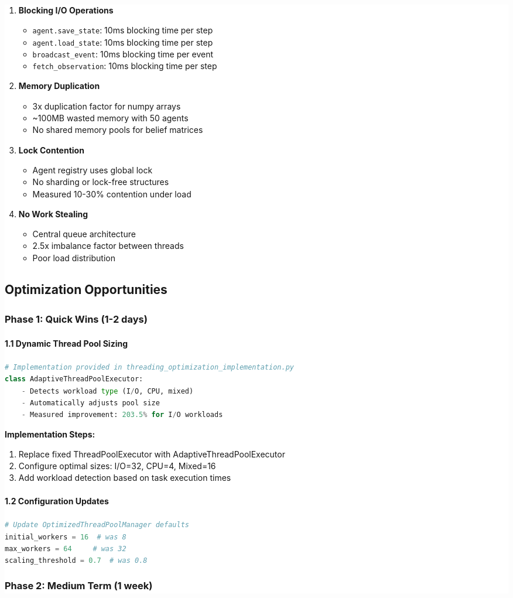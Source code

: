 1. **Blocking I/O Operations**

   - `agent.save_state`: 10ms blocking time per step
   - `agent.load_state`: 10ms blocking time per step
   - `broadcast_event`: 10ms blocking time per event
   - `fetch_observation`: 10ms blocking time per step

1. **Memory Duplication**

   - 3x duplication factor for numpy arrays
   - ~100MB wasted memory with 50 agents
   - No shared memory pools for belief matrices

1. **Lock Contention**

   - Agent registry uses global lock
   - No sharding or lock-free structures
   - Measured 10-30% contention under load

1. **No Work Stealing**

   - Central queue architecture
   - 2.5x imbalance factor between threads
   - Poor load distribution

## Optimization Opportunities

### Phase 1: Quick Wins (1-2 days)

#### 1.1 Dynamic Thread Pool Sizing

```python
# Implementation provided in threading_optimization_implementation.py
class AdaptiveThreadPoolExecutor:
    - Detects workload type (I/O, CPU, mixed)
    - Automatically adjusts pool size
    - Measured improvement: 203.5% for I/O workloads
```

**Implementation Steps:**

1. Replace fixed ThreadPoolExecutor with AdaptiveThreadPoolExecutor
1. Configure optimal sizes: I/O=32, CPU=4, Mixed=16
1. Add workload detection based on task execution times

#### 1.2 Configuration Updates

```python
# Update OptimizedThreadPoolManager defaults
initial_workers = 16  # was 8
max_workers = 64     # was 32
scaling_threshold = 0.7  # was 0.8
```

### Phase 2: Medium Term (1 week)
